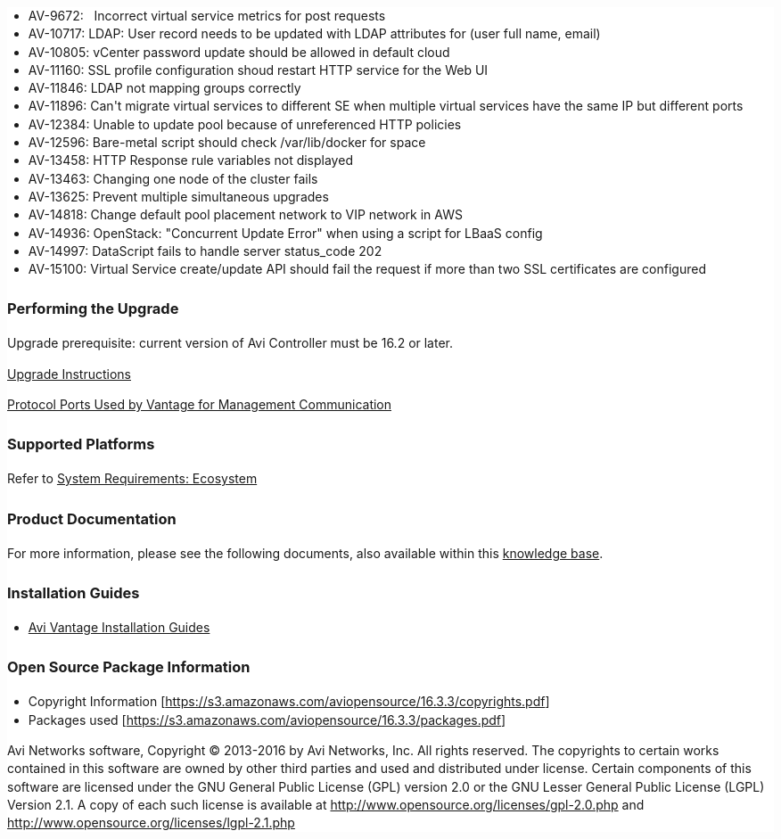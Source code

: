 * AV-9672:   Incorrect virtual service metrics for post requests
* AV-10717: LDAP: User record needs to be updated with LDAP attributes for (user full name, email)
* AV-10805: vCenter password update should be allowed in default cloud
* AV-11160: SSL profile configuration shoud restart HTTP service for the Web UI
* AV-11846: LDAP not mapping groups correctly
* AV-11896: Can't migrate virtual services to different SE when multiple virtual services have the same IP but different ports
* AV-12384: Unable to update pool because of unreferenced HTTP policies
* AV-12596: Bare-metal script should check /var/lib/docker for space
* AV-13458: HTTP Response rule variables not displayed
* AV-13463: Changing one node of the cluster fails
* AV-13625: Prevent multiple simultaneous upgrades
* AV-14818: Change default pool placement network to VIP network in AWS
* AV-14936: OpenStack: "Concurrent Update Error" when using a script for LBaaS config
* AV-14997: DataScript fails to handle server status_code 202
* AV-15100: Virtual Service create/update API should fail the request if more than two SSL certificates are configured 

### Performing the Upgrade

Upgrade prerequisite: current version of Avi Controller must be 16.2 or later.

<a href="/docs/16.3/upgrading-the-avi-vantage-software/">Upgrade Instructions</a>

<a href="/docs/16.3/protocol-ports-used-by-avi-vantage-for-management-communication/">Protocol Ports Used by Vantage for Management Communication</a>

### Supported Platforms

Refer to <a href="/docs/16.3/system-requirements-ecosystem/">System Requirements: Ecosystem</a>

### Product Documentation

For more information, please see the following documents, also available within this <a href="/">knowledge base</a>.

### Installation Guides

* <a href="/docs/16.3/installation-guides/">Avi Vantage Installation Guides</a> 

### Open Source Package Information

* Copyright Information [<a href="https://s3.amazonaws.com/aviopensource/16.3.3/copyrights.pdf">https://s3.amazonaws.com/aviopensource/16.3.3/copyrights.pdf</a>]
* Packages used [<a href="https://s3.amazonaws.com/aviopensource/16.3.3/packages.pdf">https://s3.amazonaws.com/aviopensource/16.3.3/packages.pdf</a>] 

Avi Networks software, Copyright © 2013-2016 by Avi Networks, Inc. All rights reserved. The copyrights to certain works contained in this software are owned by other third parties and used and distributed under license. Certain components of this software are licensed under the GNU General Public License (GPL) version 2.0 or the GNU Lesser General Public License (LGPL) Version 2.1. A copy of each such license is available at <a href="http://www.opensource.org/licenses/gpl-2.0.php">http://www.opensource.org/licenses/gpl-2.0.php</a> and <a href="http://www.opensource.org/licenses/lgpl-2.1.php">http://www.opensource.org/licenses/lgpl-2.1.php</a>

